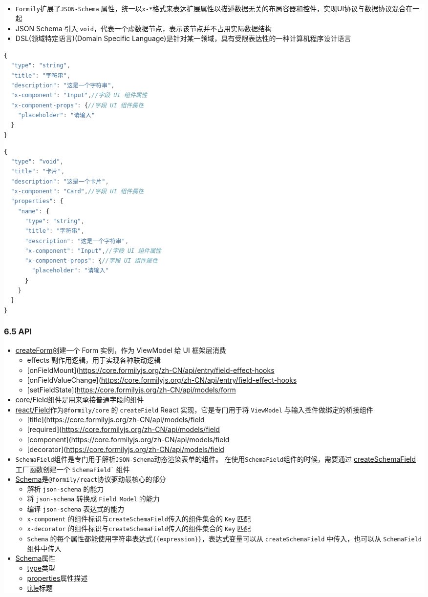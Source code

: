 * `Formily`扩展了`JSON-Schema` 属性，统一以`x-*`格式来表达扩展属性以描述数据无关的布局容器和控件，实现UI协议与数据协议混合在一起
* JSON Schema 引入 `void`，代表一个虚数据节点，表示该节点并不占用实际数据结构
* DSL(领域特定语言)(Domain Specific Language)是针对某一领域，具有受限表达性的一种计算机程序设计语言

```javascript
{
  "type": "string",
  "title": "字符串",
  "description": "这是一个字符串",
  "x-component": "Input",//字段 UI 组件属性
  "x-component-props": {//字段 UI 组件属性
    "placeholder": "请输入"
  }
}
```

```javascript
{
  "type": "void",
  "title": "卡片",
  "description": "这是一个卡片",
  "x-component": "Card",//字段 UI 组件属性
  "properties": {
    "name": {
      "type": "string",
      "title": "字符串",
      "description": "这是一个字符串",
      "x-component": "Input",//字段 UI 组件属性
      "x-component-props": {//字段 UI 组件属性
        "placeholder": "请输入"
      }
    }
  }
}
```

 ### 6.5 API 

* [createForm](https://core.formilyjs.org/zh-CN/api/entry/create-form)创建一个 Form 实例，作为 ViewModel 给 UI 框架层消费
  * effects 副作用逻辑，用于实现各种联动逻辑
   * [onFieldMount](https://core.formilyjs.org/zh-CN/api/entry/field-effect-hooks
   * [onFieldValueChange](https://core.formilyjs.org/zh-CN/api/entry/field-effect-hooks
   * [setFieldState](https://core.formilyjs.org/zh-CN/api/models/form
* [core/Field](https://core.formilyjs.org/zh-CN/api/models/field)组件是用来承接普通字段的组件
* [react/Field](https://react.formilyjs.org/zh-CN/api/components/field)作为`@formily/core` 的 `createField` React 实现，它是专门用于将 `ViewModel` 与输入控件做绑定的桥接组件
   * [title](https://core.formilyjs.org/zh-CN/api/models/field
   * [required](https://core.formilyjs.org/zh-CN/api/models/field
   * [component](https://core.formilyjs.org/zh-CN/api/models/field
   * [decorator](https://core.formilyjs.org/zh-CN/api/models/field
* `SchemaField`组件是专门用于解析`JSON-Schema`动态渲染表单的组件。 在使用`SchemaField`组件的时候，需要通过 [createSchemaField](https://react.formilyjs.org/zh-CN/api/components/schema-field) 工厂函数创建一个 `` SchemaField` `` 组件
* [Schema](https://react.formilyjs.org/zh-CN/api/shared/schema)是`@formily/react`协议驱动最核心的部分
  * 解析 `json-schema` 的能力
  * 将 `json-schema` 转换成 `Field Model` 的能力
  * 编译 `json-schema` 表达式的能力
  * `x-component` 的组件标识与`createSchemaField`传入的组件集合的 `Key` 匹配
  * `x-decorator` 的组件标识与`createSchemaField`传入的组件集合的 `Key` 匹配
  * `Schema` 的每个属性都能使用字符串表达式`{{expression}}`，表达式变量可以从 `createSchemaField` 中传入，也可以从 `SchemaField` 组件中传入
* [Schema](https://react.formilyjs.org/zh-CN/api/shared/schema)属性
  * [type](https://react.formilyjs.org/zh-CN/api/shared/schema)类型
  * [properties](https://react.formilyjs.org/zh-CN/api/shared/schema)属性描述
  * [title](https://react.formilyjs.org/zh-CN/api/shared/schema)标题